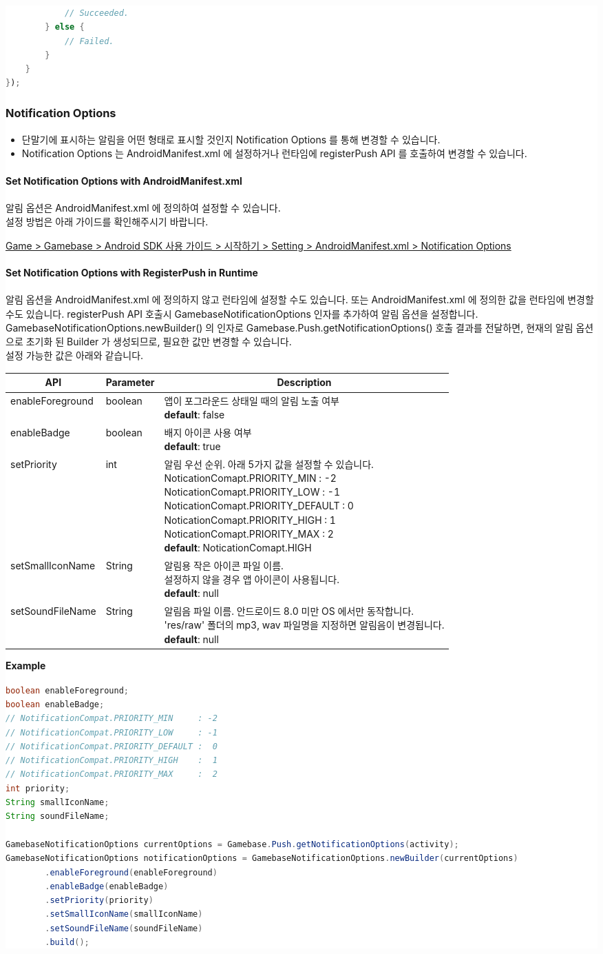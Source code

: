 ```java
            // Succeeded.
        } else {
            // Failed.
        }
    }
});
```

### Notification Options

* 단말기에 표시하는 알림을 어떤 형태로 표시할 것인지 Notification Options 를 통해 변경할 수 있습니다.
* Notification Options 는 AndroidManifest.xml 에 설정하거나 런타임에 registerPush API 를 호출하여 변경할 수 있습니다.

#### Set Notification Options with AndroidManifest.xml

알림 옵션은 AndroidManifest.xml 에 정의하여 설정할 수 있습니다.<br/>
설정 방법은 아래 가이드를 확인해주시기 바랍니다.

[Game > Gamebase > Android SDK 사용 가이드 > 시작하기 > Setting > AndroidManifest.xml > Notification Options](./aos-started/#notification-options)

#### Set Notification Options with RegisterPush in Runtime

알림 옵션을 AndroidManifest.xml 에 정의하지 않고 런타임에 설정할 수도 있습니다. 또는 AndroidManifest.xml 에 정의한 값을 런타임에 변경할 수도 있습니다.
registerPush API 호출시 GamebaseNotificationOptions 인자를 추가하여 알림 옵션을 설정합니다.
GamebaseNotificationOptions.newBuilder() 의 인자로 Gamebase.Push.getNotificationOptions() 호출 결과를 전달하면, 현재의 알림 옵션으로 초기화 된 Builder 가 생성되므로, 필요한 값만 변경할 수 있습니다.<br/>
설정 가능한 값은 아래와 같습니다.

| API                   | Parameter       | Description        |
| --------------------  | ------------ | ------------------ |
| enableForeground      | boolean      | 앱이 포그라운드 상태일 때의 알림 노출 여부<br/>**default**: false |
| enableBadge           | boolean      | 배지 아이콘 사용 여부<br/>**default**: true |
| setPriority           | int          | 알림 우선 순위. 아래 5가지 값을 설정할 수 있습니다.<br/>NoticationComapt.PRIORITY_MIN : -2<br/> NoticationComapt.PRIORITY_LOW : -1<br/>NoticationComapt.PRIORITY_DEFAULT : 0<br/>NoticationComapt.PRIORITY_HIGH : 1<br/>NoticationComapt.PRIORITY_MAX : 2<br/>**default**: NoticationComapt.HIGH |
| setSmallIconName         | String       | 알림용 작은 아이콘 파일 이름.<br/>설정하지 않을 경우 앱 아이콘이 사용됩니다.<br/>**default**: null |
| setSoundFileName      | String       | 알림음 파일 이름. 안드로이드 8.0 미만 OS 에서만 동작합니다.<br/>'res/raw' 폴더의 mp3, wav 파일명을 지정하면 알림음이 변경됩니다.<br/>**default**: null |

**Example**

```java
boolean enableForeground;
boolean enableBadge;
// NotificationCompat.PRIORITY_MIN     : -2
// NotificationCompat.PRIORITY_LOW     : -1
// NotificationCompat.PRIORITY_DEFAULT :  0
// NotificationCompat.PRIORITY_HIGH    :  1
// NotificationCompat.PRIORITY_MAX     :  2
int priority;
String smallIconName;
String soundFileName;

GamebaseNotificationOptions currentOptions = Gamebase.Push.getNotificationOptions(activity);
GamebaseNotificationOptions notificationOptions = GamebaseNotificationOptions.newBuilder(currentOptions)
        .enableForeground(enableForeground)
        .enableBadge(enableBadge)
        .setPriority(priority)
        .setSmallIconName(smallIconName)
        .setSoundFileName(soundFileName)
        .build();

```